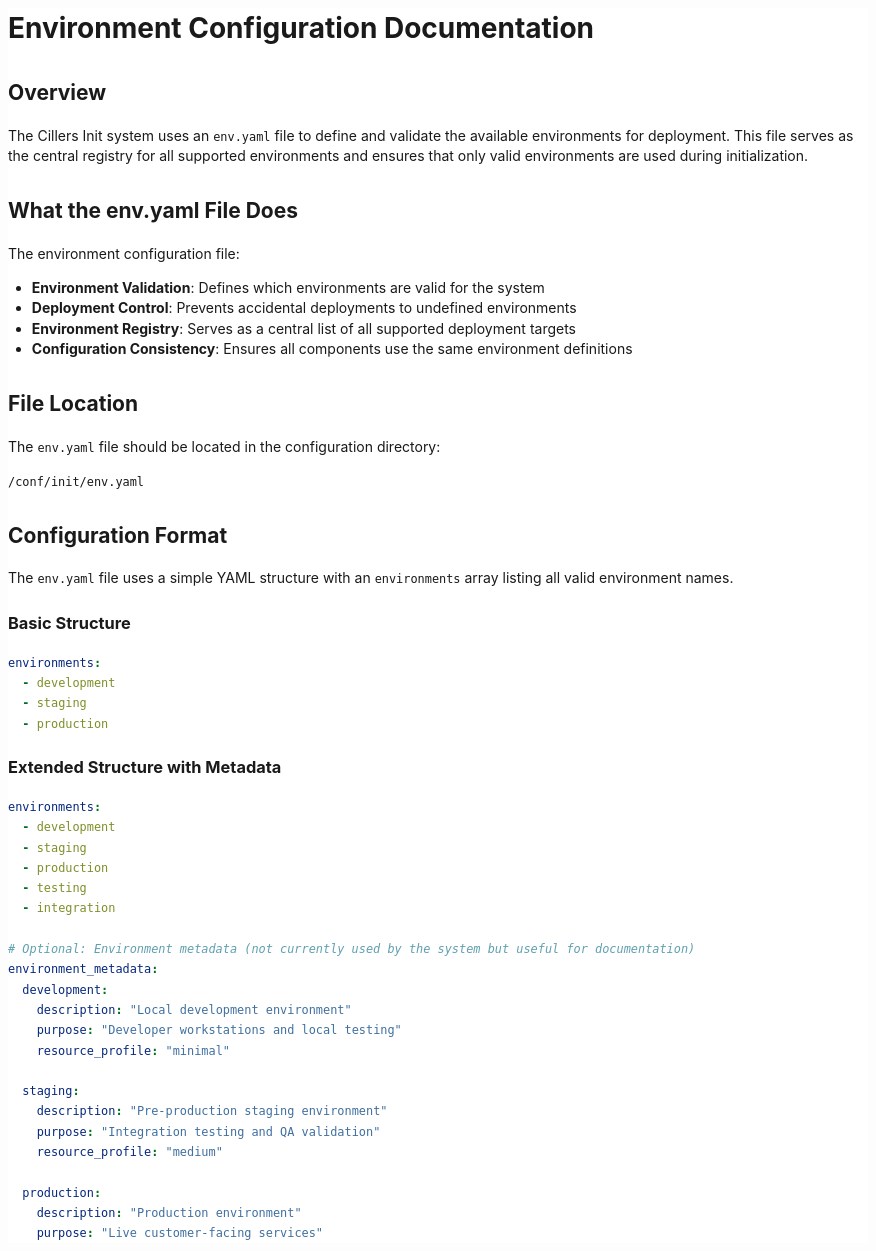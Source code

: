 # Environment Configuration Documentation

## Overview

The Cillers Init system uses an `env.yaml` file to define and validate the available environments for deployment. This file serves as the central registry for all supported environments and ensures that only valid environments are used during initialization.

## What the env.yaml File Does

The environment configuration file:

- **Environment Validation**: Defines which environments are valid for the system
- **Deployment Control**: Prevents accidental deployments to undefined environments
- **Environment Registry**: Serves as a central list of all supported deployment targets
- **Configuration Consistency**: Ensures all components use the same environment definitions

## File Location

The `env.yaml` file should be located in the configuration directory:
```
/conf/init/env.yaml
```

## Configuration Format

The `env.yaml` file uses a simple YAML structure with an `environments` array listing all valid environment names.

### Basic Structure

```yaml
environments:
  - development
  - staging
  - production
```

### Extended Structure with Metadata

```yaml
environments:
  - development
  - staging
  - production
  - testing
  - integration

# Optional: Environment metadata (not currently used by the system but useful for documentation)
environment_metadata:
  development:
    description: "Local development environment"
    purpose: "Developer workstations and local testing"
    resource_profile: "minimal"
  
  staging:
    description: "Pre-production staging environment"
    purpose: "Integration testing and QA validation"
    resource_profile: "medium"
  
  production:
    description: "Production environment"
    purpose: "Live customer-facing services"
```